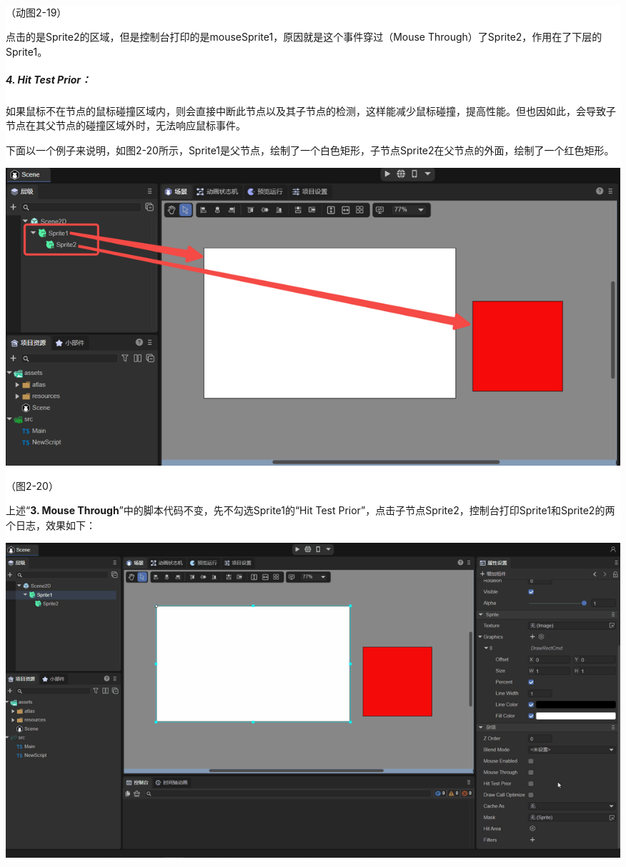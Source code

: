 （动图2-19）

点击的是Sprite2的区域，但是控制台打印的是mouseSprite1，原因就是这个事件穿过（Mouse Through）了Sprite2，作用在了下层的Sprite1。



##### **4. Hit Test Prior：**

如果鼠标不在节点的鼠标碰撞区域内，则会直接中断此节点以及其子节点的检测，这样能减少鼠标碰撞，提高性能。但也因如此，会导致子节点在其父节点的碰撞区域外时，无法响应鼠标事件。

下面以一个例子来说明，如图2-20所示，Sprite1是父节点，绘制了一个白色矩形，子节点Sprite2在父节点的外面，绘制了一个红色矩形。

![2-20](img/2-20.png)

（图2-20）

上述“**3. Mouse Through**”中的脚本代码不变，先不勾选Sprite1的“Hit Test Prior”，点击子节点Sprite2，控制台打印Sprite1和Sprite2的两个日志，效果如下：

![2-21](img/2-21.gif)
